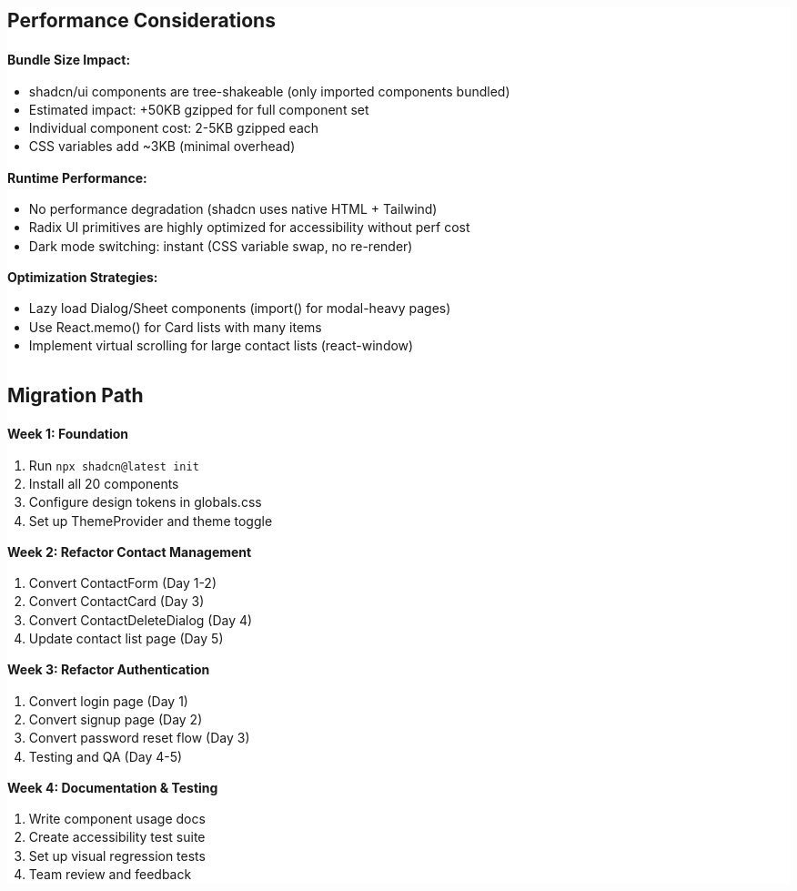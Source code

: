 ## Performance Considerations

**Bundle Size Impact:**
- shadcn/ui components are tree-shakeable (only imported components bundled)
- Estimated impact: +50KB gzipped for full component set
- Individual component cost: 2-5KB gzipped each
- CSS variables add ~3KB (minimal overhead)

**Runtime Performance:**
- No performance degradation (shadcn uses native HTML + Tailwind)
- Radix UI primitives are highly optimized for accessibility without perf cost
- Dark mode switching: instant (CSS variable swap, no re-render)

**Optimization Strategies:**
- Lazy load Dialog/Sheet components (import() for modal-heavy pages)
- Use React.memo() for Card lists with many items
- Implement virtual scrolling for large contact lists (react-window)

## Migration Path

**Week 1: Foundation**
1. Run `npx shadcn@latest init`
2. Install all 20 components
3. Configure design tokens in globals.css
4. Set up ThemeProvider and theme toggle

**Week 2: Refactor Contact Management**
1. Convert ContactForm (Day 1-2)
2. Convert ContactCard (Day 3)
3. Convert ContactDeleteDialog (Day 4)
4. Update contact list page (Day 5)

**Week 3: Refactor Authentication**
1. Convert login page (Day 1)
2. Convert signup page (Day 2)
3. Convert password reset flow (Day 3)
4. Testing and QA (Day 4-5)

**Week 4: Documentation & Testing**
1. Write component usage docs
2. Create accessibility test suite
3. Set up visual regression tests
4. Team review and feedback
